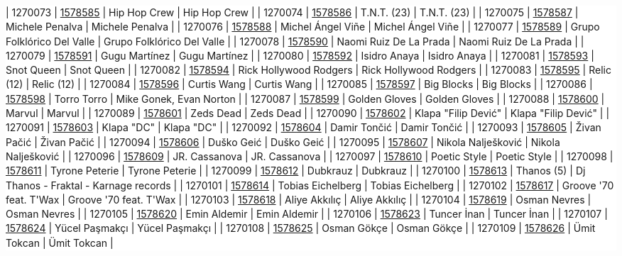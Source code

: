 | 1270073 | [1578585](https://www.discogs.com/artist/1578585) | Hip Hop Crew | Hip Hop Crew |
| 1270074 | [1578586](https://www.discogs.com/artist/1578586) | T.N.T. (23) | T.N.T. (23) |
| 1270075 | [1578587](https://www.discogs.com/artist/1578587) | Michele Penalva | Michele Penalva |
| 1270076 | [1578588](https://www.discogs.com/artist/1578588) | Michel Ángel Viñe | Michel Ángel Viñe |
| 1270077 | [1578589](https://www.discogs.com/artist/1578589) | Grupo Folklórico Del Valle | Grupo Folklórico Del Valle |
| 1270078 | [1578590](https://www.discogs.com/artist/1578590) | Naomi Ruiz De La Prada | Naomi Ruiz De La Prada |
| 1270079 | [1578591](https://www.discogs.com/artist/1578591) | Gugu Martínez | Gugu Martínez |
| 1270080 | [1578592](https://www.discogs.com/artist/1578592) | Isidro Anaya | Isidro Anaya |
| 1270081 | [1578593](https://www.discogs.com/artist/1578593) | Snot Queen | Snot Queen |
| 1270082 | [1578594](https://www.discogs.com/artist/1578594) | Rick Hollywood Rodgers | Rick Hollywood Rodgers |
| 1270083 | [1578595](https://www.discogs.com/artist/1578595) | Relic (12) | Relic (12) |
| 1270084 | [1578596](https://www.discogs.com/artist/1578596) | Curtis Wang | Curtis Wang |
| 1270085 | [1578597](https://www.discogs.com/artist/1578597) | Big Blocks | Big Blocks |
| 1270086 | [1578598](https://www.discogs.com/artist/1578598) | Torro Torro | Mike Gonek, Evan Norton |
| 1270087 | [1578599](https://www.discogs.com/artist/1578599) | Golden Gloves | Golden Gloves |
| 1270088 | [1578600](https://www.discogs.com/artist/1578600) | Marvul | Marvul |
| 1270089 | [1578601](https://www.discogs.com/artist/1578601) | Zeds Dead | Zeds Dead |
| 1270090 | [1578602](https://www.discogs.com/artist/1578602) | Klapa "Filip Dević" | Klapa "Filip Dević" |
| 1270091 | [1578603](https://www.discogs.com/artist/1578603) | Klapa "DC" | Klapa "DC" |
| 1270092 | [1578604](https://www.discogs.com/artist/1578604) | Damir Tončić | Damir Tončić |
| 1270093 | [1578605](https://www.discogs.com/artist/1578605) | Živan Pačić | Živan Pačić |
| 1270094 | [1578606](https://www.discogs.com/artist/1578606) | Duško Geić | Duško Geić |
| 1270095 | [1578607](https://www.discogs.com/artist/1578607) | Nikola Nalješković | Nikola Nalješković |
| 1270096 | [1578609](https://www.discogs.com/artist/1578609) | JR. Cassanova | JR. Cassanova |
| 1270097 | [1578610](https://www.discogs.com/artist/1578610) | Poetic Style | Poetic Style |
| 1270098 | [1578611](https://www.discogs.com/artist/1578611) | Tyrone Peterie | Tyrone Peterie |
| 1270099 | [1578612](https://www.discogs.com/artist/1578612) | Dubkrauz | Dubkrauz |
| 1270100 | [1578613](https://www.discogs.com/artist/1578613) | Thanos (5) | Dj Thanos - Fraktal - Karnage records |
| 1270101 | [1578614](https://www.discogs.com/artist/1578614) | Tobias Eichelberg | Tobias Eichelberg |
| 1270102 | [1578617](https://www.discogs.com/artist/1578617) | Groove '70 feat. T'Wax | Groove '70 feat. T'Wax |
| 1270103 | [1578618](https://www.discogs.com/artist/1578618) | Aliye Akkılıç | Aliye Akkılıç |
| 1270104 | [1578619](https://www.discogs.com/artist/1578619) | Osman Nevres | Osman Nevres |
| 1270105 | [1578620](https://www.discogs.com/artist/1578620) | Emin Aldemir | Emin Aldemir |
| 1270106 | [1578623](https://www.discogs.com/artist/1578623) | Tuncer İnan | Tuncer İnan |
| 1270107 | [1578624](https://www.discogs.com/artist/1578624) | Yücel Paşmakçı | Yücel Paşmakçı |
| 1270108 | [1578625](https://www.discogs.com/artist/1578625) | Osman Gökçe | Osman Gökçe |
| 1270109 | [1578626](https://www.discogs.com/artist/1578626) | Ümit Tokcan | Ümit Tokcan |